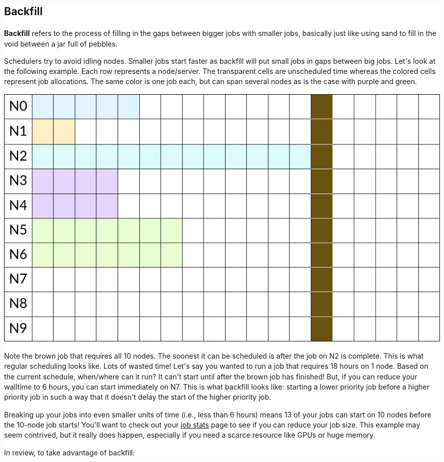 

## Backfill

**Backfill** refers to the process of filling in the gaps between bigger jobs with smaller jobs, basically just like using sand to fill in the void between a jar full of pebbles. 

Schedulers try to avoid idling nodes. Smaller jobs start faster as backfill will put small jobs in gaps between big jobs. Let's look at the following example. Each row represents a node/server. The transparent cells are unscheduled time whereas the colored cells represent job allocations. The same color is one job each, but can span several nodes as is the case with purple and green.

![Backfill](../img/backfill.png)

Note the brown job that requires all 10 nodes. The soonest it can be scheduled is after the job on N2 is complete. This is what regular scheduling looks like. Lots of wasted time! Let's say you wanted to run a job that requires 18 hours on 1 node. Based on the current schedule, when/where can it run? It can't start until after the brown job has finished! But, if you can reduce your walltime to 6 hours, you can start immediately on N7. This is what backfill looks like: starting a lower priority job before a higher priority job in such a way that it doesn't delay the start of the higher priority job. 

Breaking up your jobs into even smaller units of time (i.e., less than 6 hours) means 13 of your jobs can start on 10 nodes before the 10-node job starts! You'll want to check out your [job stats](https://rc.byu.edu/account/stats/job/) page to see if you can reduce your job size. This example may seem contrived, but it really does happen, especially if you need a scarce resource like GPUs or huge memory.

In review, to take advantage of backfill:
